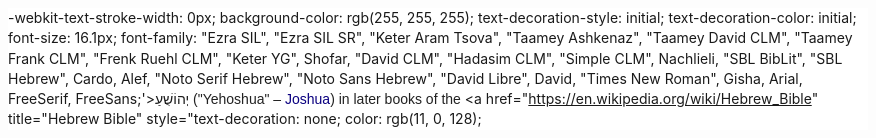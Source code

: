 -webkit-text-stroke-width: 0px; background-color: rgb(255, 255,
255); text-decoration-style: initial; text-decoration-color:
initial; font-size: 16.1px; font-family: "Ezra SIL",
"Ezra SIL SR", "Keter Aram Tsova",
"Taamey Ashkenaz", "Taamey David CLM",
"Taamey Frank CLM", "Frenk Ruehl CLM",
"Keter YG", Shofar, "David CLM",
"Hadasim CLM", "Simple CLM", Nachlieli,
"SBL BibLit", "SBL Hebrew", Cardo, Alef,
"Noto Serif Hebrew", "Noto Sans Hebrew",
"David Libre", David, "Times New Roman",
Gisha, Arial, FreeSerif, FreeSans;'>יְהוֹשֻׁעַ</span><span style="color: rgb(34, 34, 34); font-family: sans-serif;
font-size: 14px; font-style: normal; font-variant-ligatures:
normal; font-variant-caps: normal; font-weight: 400;
letter-spacing: normal; orphans: 2; text-align: start;
text-indent: 0px; text-transform: none; white-space: normal;
widows: 2; word-spacing: 0px; -webkit-text-stroke-width: 0px;
background-color: none; text-decoration-style:
initial; text-decoration-color: initial; display: inline
!important; float: none;">‬ ("Yehoshua" –<span>&nbsp;</span></span><a href="http://en.wikipedia.org/wiki/Joshua#Name" title="Joshua" style="text-decoration: none; color: rgb(11, 0, 128);
background: none none; font-family: sans-serif;
font-size: 14px; font-style: normal; font-variant-ligatures:
normal; font-variant-caps: normal; font-weight: 400;
letter-spacing: normal; orphans: 2; text-align: start;
text-indent: 0px; text-transform: none; white-space: normal;
widows: 2; word-spacing: 0px; -webkit-text-stroke-width: 0px;">Joshua</a><span style="color: rgb(34, 34, 34); font-family: sans-serif;
font-size: 14px; font-style: normal; font-variant-ligatures:
normal; font-variant-caps: normal; font-weight: 400;
letter-spacing: normal; orphans: 2; text-align: start;
text-indent: 0px; text-transform: none; white-space: normal;
widows: 2; word-spacing: 0px; -webkit-text-stroke-width: 0px;
background-color: none; text-decoration-style:
initial; text-decoration-color: initial; display: inline
!important; float: none;">) in later books of the<span>&nbsp;</span></span><a href="https://en.wikipedia.org/wiki/Hebrew_Bible" title="Hebrew
Bible" style="text-decoration: none; color: rgb(11, 0, 128);
